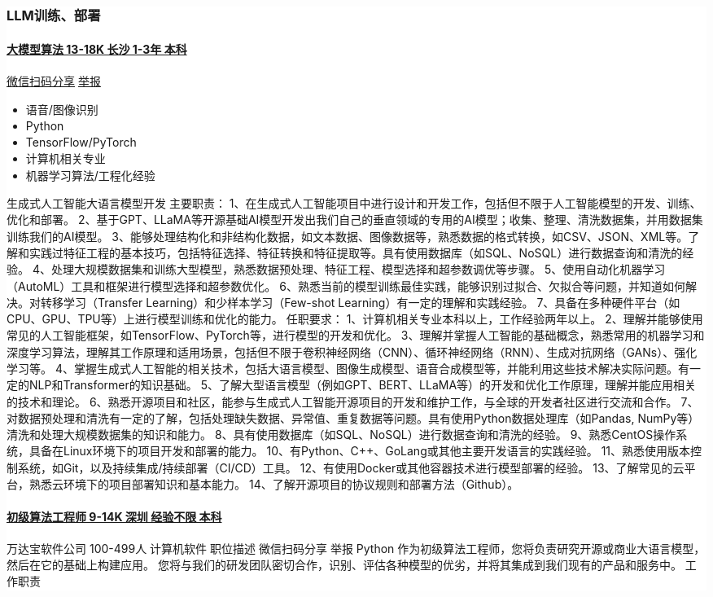 ### LLM训练、部署



#### [大模型算法 13-18K 长沙 1-3年 本科](https://www.zhipin.com/job_detail/91927b6f94b858311HV63t2-GFRZ.html)

[微信扫码分享](javascript:;) [举报](javascript:;)

- 语音/图像识别
- Python
- TensorFlow/PyTorch
- 计算机相关专业
- 机器学习算法/工程化经验

生成式人工智能大语言模型开发
主要职责：
1、在生成式人工智能项目中进行设计和开发工作，包括但不限于人工智能模型的开发、训练、优化和部署。
2、基于GPT、LLaMA等开源基础AI模型开发出我们自己的垂直领域的专用的AI模型；收集、整理、清洗数据集，并用数据集训练我们的AI模型。
3、能够处理结构化和非结构化数据，如文本数据、图像数据等，熟悉数据的格式转换，如CSV、JSON、XML等。了解和实践过特征工程的基本技巧，包括特征选择、特征转换和特征提取等。具有使用数据库（如SQL、NoSQL）进行数据查询和清洗的经验。
4、处理大规模数据集和训练大型模型，熟悉数据预处理、特征工程、模型选择和超参数调优等步骤。
5、使用自动化机器学习（AutoML）工具和框架进行模型选择和超参数优化。
6、熟悉当前的模型训练最佳实践，能够识别过拟合、欠拟合等问题，并知道如何解决。对转移学习（Transfer Learning）和少样本学习（Few-shot Learning）有一定的理解和实践经验。
7、具备在多种硬件平台（如CPU、GPU、TPU等）上进行模型训练和优化的能力。
任职要求：
1、计算机相关专业本科以上，工作经验两年以上。
2、理解并能够使用常见的人工智能框架，如TensorFlow、PyTorch等，进行模型的开发和优化。
3、理解并掌握人工智能的基础概念，熟悉常用的机器学习和深度学习算法，理解其工作原理和适用场景，包括但不限于卷积神经网络（CNN）、循环神经网络（RNN）、生成对抗网络（GANs）、强化学习等。
4、掌握生成式人工智能的相关技术，包括大语言模型、图像生成模型、语音合成模型等，并能利用这些技术解决实际问题。有一定的NLP和Transformer的知识基础。
5、了解大型语言模型（例如GPT、BERT、LLaMA等）的开发和优化工作原理，理解并能应用相关的技术和理论。
6、熟悉开源项目和社区，能参与生成式人工智能开源项目的开发和维护工作，与全球的开发者社区进行交流和合作。
7、对数据预处理和清洗有一定的了解，包括处理缺失数据、异常值、重复数据等问题。具有使用Python数据处理库（如Pandas, NumPy等）清洗和处理大规模数据集的知识和能力。
8、具有使用数据库（如SQL、NoSQL）进行数据查询和清洗的经验。
9、熟悉CentOS操作系统，具备在Linux环境下的项目开发和部署的能力。
10、有Python、C++、GoLang或其他主要开发语言的实践经验。
11、熟悉使用版本控制系统，如Git，以及持续集成/持续部署（CI/CD）工具。
12、有使用Docker或其他容器技术进行模型部署的经验。
13、了解常见的云平台，熟悉云环境下的项目部署知识和基本能力。
14、了解开源项目的协议规则和部署方法（Github）。



#### [初级算法工程师 9-14K 深圳 经验不限 本科](https://www.zhipin.com/job_detail/55f2d4d6be8a53ac1Hd92dm0EFdZ.html)
万达宝软件公司 100-499人 计算机软件
职位描述
微信扫码分享 举报
Python
作为初级算法工程师，您将负责研究开源或商业大语言模型，然后在它的基础上构建应用。
您将与我们的研发团队密切合作，识别、评估各种模型的优劣，并将其集成到我们现有的产品和服务中。
工作职责
